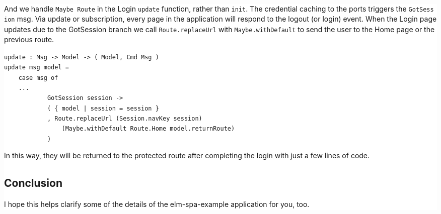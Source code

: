 And we handle `Maybe Route` in the Login `update` function, rather than `init`. The credential caching to the ports triggers the `GotSession` msg. Via update or subscription, every page in the application will respond to the logout (or login) event. When the Login page updates due to the GotSession branch we call `Route.replaceUrl` with `Maybe.withDefault` to send the user to the Home page or the previous route.

```
update : Msg -> Model -> ( Model, Cmd Msg )
update msg model =
    case msg of
    ...
            GotSession session ->
            ( { model | session = session }
            , Route.replaceUrl (Session.navKey session)
                (Maybe.withDefault Route.Home model.returnRoute)
            )
```

In this way, they will be returned to the protected route after completing the login with just a few lines of code.

## Conclusion

I hope this helps clarify some of the details of the elm-spa-example application for you, too.
